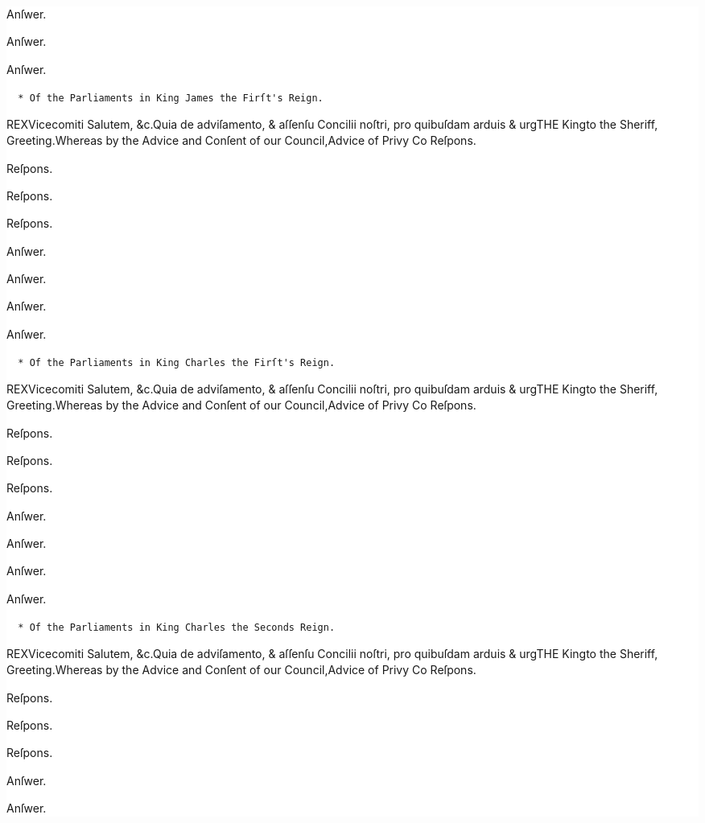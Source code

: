 Anſwer.

Anſwer.

Anſwer.

      * Of the Parliaments in King James the Firſt's Reign.
REXVicecomiti Salutem, &c.Quia de adviſamento, & aſſenſu Concilii noſtri, pro quibuſdam arduis & urgTHE Kingto the Sheriff, Greeting.Whereas by the Advice and Conſent of our Council,Advice of Privy Co
Reſpons.

Reſpons.

Reſpons.

Reſpons.

Anſwer.

Anſwer.

Anſwer.

Anſwer.

      * Of the Parliaments in King Charles the Firſt's Reign.
REXVicecomiti Salutem, &c.Quia de adviſamento, & aſſenſu Concilii noſtri, pro quibuſdam arduis & urgTHE Kingto the Sheriff, Greeting.Whereas by the Advice and Conſent of our Council,Advice of Privy Co
Reſpons.

Reſpons.

Reſpons.

Reſpons.

Anſwer.

Anſwer.

Anſwer.

Anſwer.

      * Of the Parliaments in King Charles the Seconds Reign.
REXVicecomiti Salutem, &c.Quia de adviſamento, & aſſenſu Concilii noſtri, pro quibuſdam arduis & urgTHE Kingto the Sheriff, Greeting.Whereas by the Advice and Conſent of our Council,Advice of Privy Co
Reſpons.

Reſpons.

Reſpons.

Reſpons.

Anſwer.

Anſwer.
